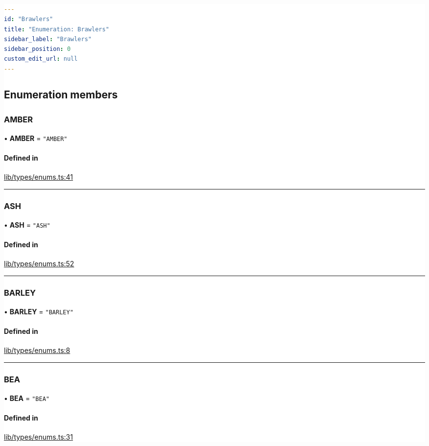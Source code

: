```yaml
---
id: "Brawlers"
title: "Enumeration: Brawlers"
sidebar_label: "Brawlers"
sidebar_position: 0
custom_edit_url: null
---
```


## Enumeration members

### AMBER

• **AMBER** = `"AMBER"`

#### Defined in

[lib/types/enums.ts:41](https://github.com/SpecteraLabs/npm-packages/blob/969a73c/packages/brawlstats/src/lib/types/enums.ts#L41)

___

### ASH

• **ASH** = `"ASH"`

#### Defined in

[lib/types/enums.ts:52](https://github.com/SpecteraLabs/npm-packages/blob/969a73c/packages/brawlstats/src/lib/types/enums.ts#L52)

___

### BARLEY

• **BARLEY** = `"BARLEY"`

#### Defined in

[lib/types/enums.ts:8](https://github.com/SpecteraLabs/npm-packages/blob/969a73c/packages/brawlstats/src/lib/types/enums.ts#L8)

___

### BEA

• **BEA** = `"BEA"`

#### Defined in

[lib/types/enums.ts:31](https://github.com/SpecteraLabs/npm-packages/blob/969a73c/packages/brawlstats/src/lib/types/enums.ts#L31)
